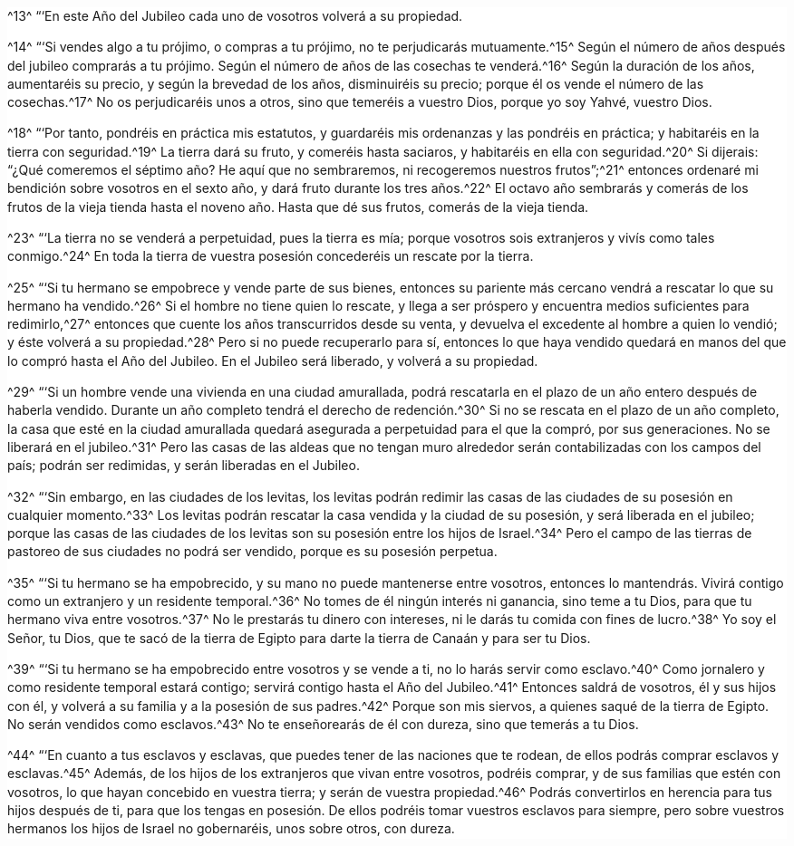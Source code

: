 ^13^ “‘En este Año del Jubileo cada uno de vosotros volverá a su propiedad.

^14^ “‘Si vendes algo a tu prójimo, o compras a tu prójimo, no te perjudicarás mutuamente.^15^ Según el número de años después del jubileo comprarás a tu prójimo. Según el número de años de las cosechas te venderá.^16^ Según la duración de los años, aumentaréis su precio, y según la brevedad de los años, disminuiréis su precio; porque él os vende el número de las cosechas.^17^ No os perjudicaréis unos a otros, sino que temeréis a vuestro Dios, porque yo soy Yahvé, vuestro Dios.

^18^ “‘Por tanto, pondréis en práctica mis estatutos, y guardaréis mis ordenanzas y las pondréis en práctica; y habitaréis en la tierra con seguridad.^19^ La tierra dará su fruto, y comeréis hasta saciaros, y habitaréis en ella con seguridad.^20^ Si dijerais: “¿Qué comeremos el séptimo año? He aquí que no sembraremos, ni recogeremos nuestros frutos”;^21^ entonces ordenaré mi bendición sobre vosotros en el sexto año, y dará fruto durante los tres años.^22^ El octavo año sembrarás y comerás de los frutos de la vieja tienda hasta el noveno año. Hasta que dé sus frutos, comerás de la vieja tienda.

^23^ “‘La tierra no se venderá a perpetuidad, pues la tierra es mía; porque vosotros sois extranjeros y vivís como tales conmigo.^24^ En toda la tierra de vuestra posesión concederéis un rescate por la tierra.

^25^ “‘Si tu hermano se empobrece y vende parte de sus bienes, entonces su pariente más cercano vendrá a rescatar lo que su hermano ha vendido.^26^ Si el hombre no tiene quien lo rescate, y llega a ser próspero y encuentra medios suficientes para redimirlo,^27^ entonces que cuente los años transcurridos desde su venta, y devuelva el excedente al hombre a quien lo vendió; y éste volverá a su propiedad.^28^ Pero si no puede recuperarlo para sí, entonces lo que haya vendido quedará en manos del que lo compró hasta el Año del Jubileo. En el Jubileo será liberado, y volverá a su propiedad.

^29^ “‘Si un hombre vende una vivienda en una ciudad amurallada, podrá rescatarla en el plazo de un año entero después de haberla vendido. Durante un año completo tendrá el derecho de redención.^30^ Si no se rescata en el plazo de un año completo, la casa que esté en la ciudad amurallada quedará asegurada a perpetuidad para el que la compró, por sus generaciones. No se liberará en el jubileo.^31^ Pero las casas de las aldeas que no tengan muro alrededor serán contabilizadas con los campos del país; podrán ser redimidas, y serán liberadas en el Jubileo.

^32^ “‘Sin embargo, en las ciudades de los levitas, los levitas podrán redimir las casas de las ciudades de su posesión en cualquier momento.^33^ Los levitas podrán rescatar la casa vendida y la ciudad de su posesión, y será liberada en el jubileo; porque las casas de las ciudades de los levitas son su posesión entre los hijos de Israel.^34^ Pero el campo de las tierras de pastoreo de sus ciudades no podrá ser vendido, porque es su posesión perpetua.

^35^ “‘Si tu hermano se ha empobrecido, y su mano no puede mantenerse entre vosotros, entonces lo mantendrás. Vivirá contigo como un extranjero y un residente temporal.^36^ No tomes de él ningún interés ni ganancia, sino teme a tu Dios, para que tu hermano viva entre vosotros.^37^ No le prestarás tu dinero con intereses, ni le darás tu comida con fines de lucro.^38^ Yo soy el Señor, tu Dios, que te sacó de la tierra de Egipto para darte la tierra de Canaán y para ser tu Dios.

^39^ “‘Si tu hermano se ha empobrecido entre vosotros y se vende a ti, no lo harás servir como esclavo.^40^ Como jornalero y como residente temporal estará contigo; servirá contigo hasta el Año del Jubileo.^41^ Entonces saldrá de vosotros, él y sus hijos con él, y volverá a su familia y a la posesión de sus padres.^42^ Porque son mis siervos, a quienes saqué de la tierra de Egipto. No serán vendidos como esclavos.^43^ No te enseñorearás de él con dureza, sino que temerás a tu Dios.

^44^ “‘En cuanto a tus esclavos y esclavas, que puedes tener de las naciones que te rodean, de ellos podrás comprar esclavos y esclavas.^45^ Además, de los hijos de los extranjeros que vivan entre vosotros, podréis comprar, y de sus familias que estén con vosotros, lo que hayan concebido en vuestra tierra; y serán de vuestra propiedad.^46^ Podrás convertirlos en herencia para tus hijos después de ti, para que los tengas en posesión. De ellos podréis tomar vuestros esclavos para siempre, pero sobre vuestros hermanos los hijos de Israel no gobernaréis, unos sobre otros, con dureza.
